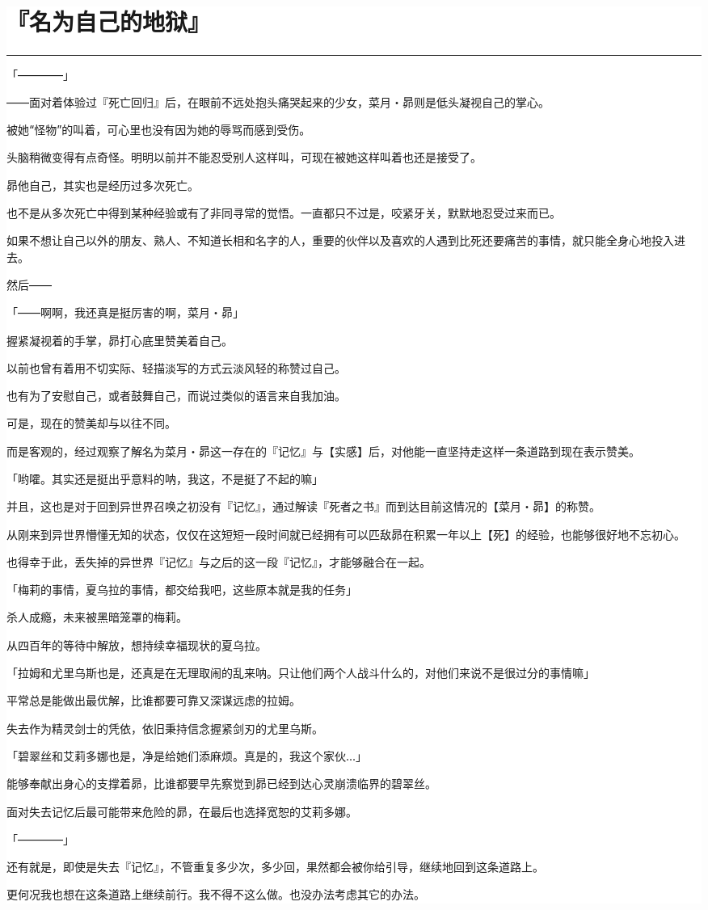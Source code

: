 # 『名为自己的地狱』

------

「――――」

——面对着体验过『死亡回归』后，在眼前不远处抱头痛哭起来的少女，菜月・昴则是低头凝视自己的掌心。

被她“怪物”的叫着，可心里也没有因为她的辱骂而感到受伤。

头脑稍微变得有点奇怪。明明以前并不能忍受别人这样叫，可现在被她这样叫着也还是接受了。

昴他自己，其实也是经历过多次死亡。

也不是从多次死亡中得到某种经验或有了非同寻常的觉悟。一直都只不过是，咬紧牙关，默默地忍受过来而已。

如果不想让自己以外的朋友、熟人、不知道长相和名字的人，重要的伙伴以及喜欢的人遇到比死还要痛苦的事情，就只能全身心地投入进去。

然后——

「——啊啊，我还真是挺厉害的啊，菜月・昴」

握紧凝视着的手掌，昴打心底里赞美着自己。

以前也曾有着用不切实际、轻描淡写的方式云淡风轻的称赞过自己。

也有为了安慰自己，或者鼓舞自己，而说过类似的语言来自我加油。

可是，现在的赞美却与以往不同。

而是客观的，经过观察了解名为菜月・昴这一存在的『记忆』与【实感】后，对他能一直坚持走这样一条道路到现在表示赞美。

「哟嚯。其实还是挺出乎意料的呐，我这，不是挺了不起的嘛」

并且，这也是对于回到异世界召唤之初没有『记忆』，通过解读『死者之书』而到达目前这情况的【菜月・昴】的称赞。

从刚来到异世界懵懂无知的状态，仅仅在这短短一段时间就已经拥有可以匹敌昴在积累一年以上【死】的经验，也能够很好地不忘初心。

也得幸于此，丢失掉的异世界『记忆』与之后的这一段『记忆』，才能够融合在一起。

「梅莉的事情，夏乌拉的事情，都交给我吧，这些原本就是我的任务」

杀人成瘾，未来被黑暗笼罩的梅莉。

从四百年的等待中解放，想持续幸福现状的夏乌拉。

「拉姆和尤里乌斯也是，还真是在无理取闹的乱来呐。只让他们两个人战斗什么的，对他们来说不是很过分的事情嘛」

平常总是能做出最优解，比谁都要可靠又深谋远虑的拉姆。

失去作为精灵剑士的凭依，依旧秉持信念握紧剑刃的尤里乌斯。

「碧翠丝和艾莉多娜也是，净是给她们添麻烦。真是的，我这个家伙...」

能够奉献出身心的支撑着昴，比谁都要早先察觉到昴已经到达心灵崩溃临界的碧翠丝。

面对失去记忆后最可能带来危险的昴，在最后也选择宽恕的艾莉多娜。

「————」

还有就是，即使是失去『记忆』，不管重复多少次，多少回，果然都会被你给引导，继续地回到这条道路上。

更何况我也想在这条道路上继续前行。我不得不这么做。也没办法考虑其它的办法。
